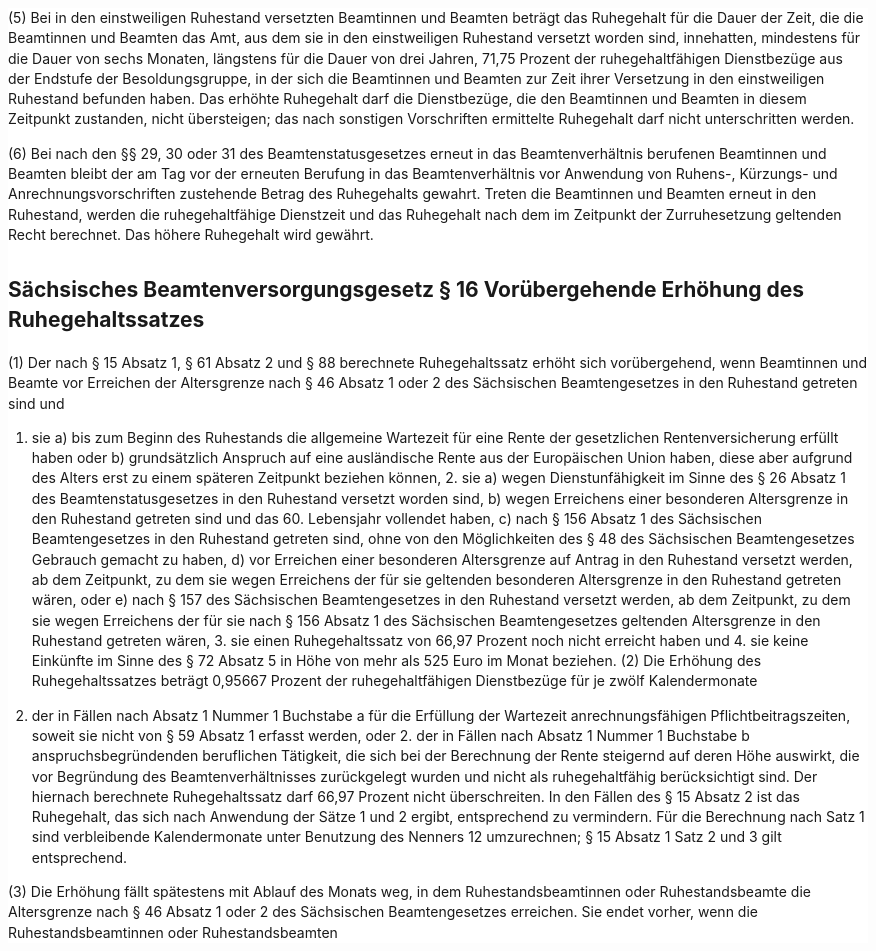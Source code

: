 (5) Bei in den einstweiligen Ruhestand versetzten Beamtinnen und Beamten beträgt das Ruhegehalt für die Dauer der Zeit, die die Beamtinnen und Beamten das Amt, aus dem sie in den einstweiligen Ruhestand versetzt worden sind, innehatten, mindestens für die Dauer von sechs Monaten, längstens für die Dauer von drei Jahren, 71,75 Prozent der ruhegehaltfähigen Dienstbezüge aus der Endstufe der Besoldungsgruppe, in der sich die Beamtinnen und Beamten zur Zeit ihrer Versetzung in den einstweiligen Ruhestand befunden haben. Das erhöhte Ruhegehalt darf die Dienstbezüge, die den Beamtinnen und Beamten in diesem Zeitpunkt zustanden, nicht übersteigen; das nach sonstigen Vorschriften ermittelte Ruhegehalt darf nicht unterschritten werden.

(6) Bei nach den §§ 29, 30 oder 31 des Beamtenstatusgesetzes erneut in das Beamtenverhältnis berufenen Beamtinnen und Beamten bleibt der am Tag vor der erneuten Berufung in das Beamtenverhältnis vor Anwendung von Ruhens-, Kürzungs- und Anrechnungsvorschriften zustehende Betrag des Ruhegehalts gewahrt. Treten die Beamtinnen und Beamten erneut in den Ruhestand, werden die ruhegehaltfähige Dienstzeit und das Ruhegehalt nach dem im Zeitpunkt der Zurruhesetzung geltenden Recht berechnet. Das höhere Ruhegehalt wird gewährt.


## Sächsisches Beamtenversorgungsgesetz § 16 Vorübergehende Erhöhung des Ruhegehaltssatzes

(1) Der nach § 15 Absatz 1, § 61 Absatz 2 und § 88 berechnete Ruhegehaltssatz erhöht sich vorübergehend, wenn Beamtinnen und Beamte vor Erreichen der Altersgrenze nach § 46 Absatz 1 oder 2 des Sächsischen Beamtengesetzes in den Ruhestand getreten sind und

1. sie a) bis zum Beginn des Ruhestands die allgemeine Wartezeit für eine Rente der gesetzlichen Rentenversicherung erfüllt haben oder b) grundsätzlich Anspruch auf eine ausländische Rente aus der Europäischen Union haben, diese aber aufgrund des Alters erst zu einem späteren Zeitpunkt beziehen können, 2. sie a) wegen Dienstunfähigkeit im Sinne des § 26 Absatz 1 des Beamtenstatusgesetzes in den Ruhestand versetzt worden sind, b) wegen Erreichens einer besonderen Altersgrenze in den Ruhestand getreten sind und das 60. Lebensjahr vollendet haben, c) nach § 156 Absatz 1 des Sächsischen Beamtengesetzes in den Ruhestand getreten sind, ohne von den Möglichkeiten des § 48 des Sächsischen Beamtengesetzes Gebrauch gemacht zu haben, d) vor Erreichen einer besonderen Altersgrenze auf Antrag in den Ruhestand versetzt werden, ab dem Zeitpunkt, zu dem sie wegen Erreichens der für sie geltenden besonderen Altersgrenze in den Ruhestand getreten wären, oder e) nach § 157 des Sächsischen Beamtengesetzes in den Ruhestand versetzt werden, ab dem Zeitpunkt, zu dem sie wegen Erreichens der für sie nach § 156 Absatz 1 des Sächsischen Beamtengesetzes geltenden Altersgrenze in den Ruhestand getreten wären, 3. sie einen Ruhegehaltssatz von 66,97 Prozent noch nicht erreicht haben und 4. sie keine Einkünfte im Sinne des § 72 Absatz 5 in Höhe von mehr als 525 Euro im Monat beziehen. (2) Die Erhöhung des Ruhegehaltssatzes beträgt 0,95667 Prozent der ruhegehaltfähigen Dienstbezüge für je zwölf Kalendermonate

1. der in Fällen nach Absatz 1 Nummer 1 Buchstabe a für die Erfüllung der Wartezeit anrechnungsfähigen Pflichtbeitragszeiten, soweit sie nicht von § 59 Absatz 1 erfasst werden, oder 2. der in Fällen nach Absatz 1 Nummer 1 Buchstabe b anspruchsbegründenden beruflichen Tätigkeit, die sich bei der Berechnung der Rente steigernd auf deren Höhe auswirkt, die vor Begründung des Beamtenverhältnisses zurückgelegt wurden und nicht als ruhegehaltfähig berücksichtigt sind. Der hiernach berechnete Ruhegehaltssatz darf 66,97 Prozent nicht überschreiten. In den Fällen des § 15 Absatz 2 ist das Ruhegehalt, das sich nach Anwendung der Sätze 1 und 2 ergibt, entsprechend zu vermindern. Für die Berechnung nach Satz 1 sind verbleibende Kalendermonate unter Benutzung des Nenners 12 umzurechnen; § 15 Absatz 1 Satz 2 und 3 gilt entsprechend.

(3) Die Erhöhung fällt spätestens mit Ablauf des Monats weg, in dem Ruhestandsbeamtinnen oder Ruhestandsbeamte die Altersgrenze nach § 46 Absatz 1 oder 2 des Sächsischen Beamtengesetzes erreichen. Sie endet vorher, wenn die Ruhestandsbeamtinnen oder Ruhestandsbeamten
